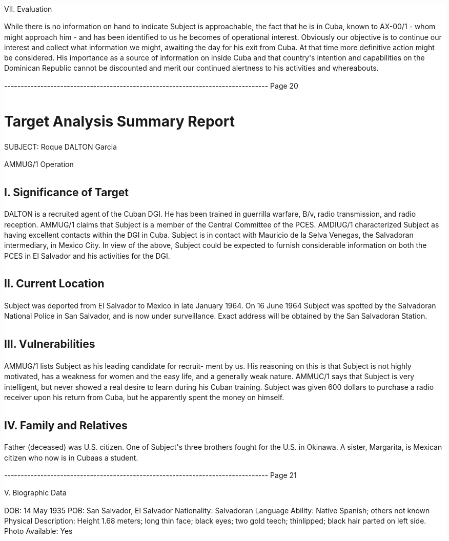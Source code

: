 VII. Evaluation

While there is no information on hand to indicate Subject is approachable, the fact that he is in Cuba, known to AX-00/1 - whom might approach him - and has been identified to us he becomes of operational interest. Obviously our objective is to continue our interest and collect what information we might, awaiting the day for his exit from Cuba. At that time more definitive action might be considered. His importance as a source of information on inside Cuba and that country's intention and capabilities on the Dominican Republic cannot be discounted and merit our continued alertness to his activities and whereabouts.


-------------------------------------------------------------------------------- Page 20

# Target Analysis Summary Report

SUBJECT: Roque DALTON Garcia

AMMUG/1 Operation

## I. Significance of Target

DALTON is a recruited agent of the Cuban DGI. He has been trained in guerrilla warfare, B/v, radio transmission, and radio reception. AMMUG/1 claims that Subject is a member of the Central Committee of the PCES. AMDIUG/1 characterized Subject as having excellent contacts within the DGI in Cuba. Subject is in contact with Mauricio de la Selva Venegas, the Salvadoran intermediary, in Mexico City. In view of the above, Subject could be expected to furnish considerable information on both the PCES in El Salvador and his activities for the DGI.

## II. Current Location

Subject was deported from El Salvador to Mexico in late January 1964. On 16 June 1964 Subject was spotted by the Salvadoran National Police in San Salvador, and is now under surveillance. Exact address will be obtained by the San Salvadoran Station.

## III. Vulnerabilities

AMMUG/1 lists Subject as his leading candidate for recruit- ment by us. His reasoning on this is that Subject is not highly motivated, has a weakness for women and the easy life, and a generally weak nature. AMMUC/1 says that Subject is very intelligent, but never showed a real desire to learn during his Cuban training. Subject was given 600 dollars to purchase a radio receiver upon his return from Cuba, but he apparently spent the money on himself.

## IV. Family and Relatives

Father (deceased) was U.S. citizen. One of Subject's three brothers fought for the U.S. in Okinawa. A sister, Margarita, is Mexican citizen who now is in Cubaas a student.


-------------------------------------------------------------------------------- Page 21

V. Biographic Data

DOB: 14 May 1935
POB: San Salvador, El Salvador
Nationality: Salvadoran
Language Ability: Native Spanish; others not known
Physical Description: Height 1.68 meters; long thin
face; black eyes; two gold teech; thinlipped; black
hair parted on left side.
Photo Available: Yes
